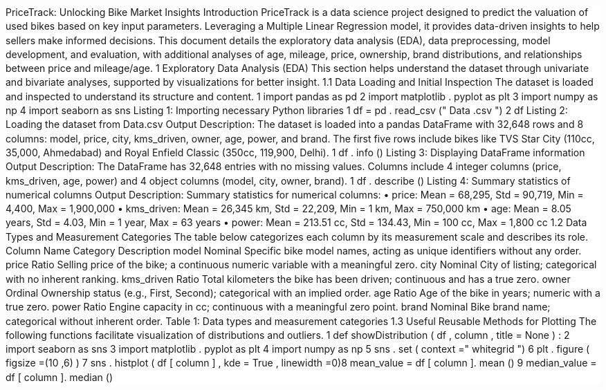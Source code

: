PriceTrack: Unlocking Bike Market Insights
Introduction
PriceTrack is a data science project designed to predict the valuation of used bikes based
on key input parameters. Leveraging a Multiple Linear Regression model, it provides
data-driven insights to help sellers make informed decisions. This document details the
exploratory data analysis (EDA), data preprocessing, model development, and evaluation, with additional analyses of age, mileage, price, ownership, brand distributions, and
relationships between price and mileage/age.
1 Exploratory Data Analysis (EDA)
This section helps understand the dataset through univariate and bivariate analyses,
supported by visualizations for better insight.
1.1 Data Loading and Initial Inspection
The dataset is loaded and inspected to understand its structure and content.
1 import pandas as pd
2 import matplotlib . pyplot as plt
3 import numpy as np
4 import seaborn as sns
Listing 1: Importing necessary Python libraries
1 df = pd . read_csv (" Data .csv ")
2 df
Listing 2: Loading the dataset from Data.csv
Output Description: The dataset is loaded into a pandas DataFrame with 32,648 rows
and 8 columns: model, price, city, kms_driven, owner, age, power, and brand. The
first five rows include bikes like TVS Star City (110cc, 35,000, Ahmedabad) and Royal
Enfield Classic (350cc, 119,900, Delhi).
1 df . info ()
Listing 3: Displaying DataFrame information
Output Description: The DataFrame has 32,648 entries with no missing values. Columns
include 4 integer columns (price, kms_driven, age, power) and 4 object columns (model,
city, owner, brand).
1 df . describe ()
Listing 4: Summary statistics of numerical columns
Output Description: Summary statistics for numerical columns:
• price: Mean = 68,295, Std = 90,719, Min = 4,400, Max = 1,900,000
• kms_driven: Mean = 26,345 km, Std = 22,209, Min = 1 km, Max = 750,000 km
• age: Mean = 8.05 years, Std = 4.03, Min = 1 year, Max = 63 years
• power: Mean = 213.51 cc, Std = 134.43, Min = 100 cc, Max = 1,800 cc
1.2 Data Types and Measurement Categories
The table below categorizes each column by its measurement scale and describes its role.
Column Name Category Description
model Nominal Specific bike model names, acting as unique
identifiers without any order.
price Ratio Selling price of the bike; a continuous numeric variable with a meaningful zero.
city Nominal City of listing; categorical with no inherent
ranking.
kms_driven Ratio Total kilometers the bike has been driven;
continuous and has a true zero.
owner Ordinal Ownership status (e.g., First, Second); categorical with an implied order.
age Ratio Age of the bike in years; numeric with a true
zero.
power Ratio Engine capacity in cc; continuous with a
meaningful zero point.
brand Nominal Bike brand name; categorical without inherent order.
Table 1: Data types and measurement categories
1.3 Useful Reusable Methods for Plotting
The following functions facilitate visualization of distributions and outliers.
1 def showDistribution ( df , column , title = None ) :
2 import seaborn as sns
3 import matplotlib . pyplot as plt
4 import numpy as np
5 sns . set ( context =" whitegrid ")
6 plt . figure ( figsize =(10 ,6) )
7 sns . histplot ( df [ column ] , kde = True , linewidth =0)8 mean_value = df [ column ]. mean ()
9 median_value = df [ column ]. median ()
